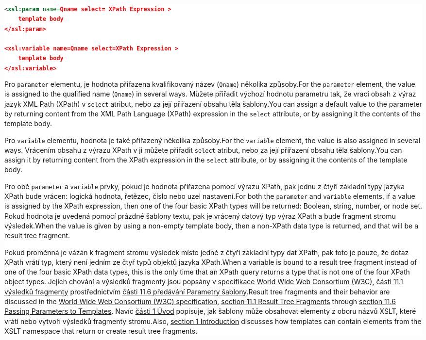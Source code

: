 ```xml
<xsl:param name=Qname select= XPath Expression >
    template body
</xsl:param>

<xsl:variable name=Qname select=XPath Expression >
    template body
</xsl:variable>
```

<span data-ttu-id="ae4a9-111">Pro `parameter` elementu, je hodnota přiřazena kvalifikovaný název (`Qname`) několika způsoby.</span><span class="sxs-lookup"><span data-stu-id="ae4a9-111">For the `parameter` element, the value is assigned to the qualified name (`Qname`) in several ways.</span></span> <span data-ttu-id="ae4a9-112">Můžete přiřadit výchozí hodnotu parametru tak, že vrací obsah z výraz jazyk XML Path (XPath) v `select` atribut, nebo za její přiřazení obsahu těla šablony.</span><span class="sxs-lookup"><span data-stu-id="ae4a9-112">You can assign a default value to the parameter by returning content from the XML Path Language (XPath) expression in the `select` attribute, or by assigning it the contents of the template body.</span></span>

<span data-ttu-id="ae4a9-113">Pro `variable` elementu, hodnota je také přiřazený několika způsoby.</span><span class="sxs-lookup"><span data-stu-id="ae4a9-113">For the `variable` element, the value is also assigned in several ways.</span></span> <span data-ttu-id="ae4a9-114">Vrácením obsahu z výrazu XPath v ji můžete přiřadit `select` atribut, nebo za její přiřazení obsahu těla šablony.</span><span class="sxs-lookup"><span data-stu-id="ae4a9-114">You can assign it by returning content from the XPath expression in the `select` attribute, or by assigning it the contents of the template body.</span></span>

<span data-ttu-id="ae4a9-115">Pro obě `parameter` a `variable` prvky, pokud je hodnota přiřazena pomocí výrazu XPath, pak jednu z čtyři základní typy jazyka XPath bude vrácen: logická hodnota, řetězec, číslo nebo uzel nastavení.</span><span class="sxs-lookup"><span data-stu-id="ae4a9-115">For both the `parameter` and `variable` elements, if a value is assigned by the XPath expression, then one of the four basic XPath types will be returned: Boolean, string, number, or node set.</span></span> <span data-ttu-id="ae4a9-116">Pokud hodnota je uvedená pomocí prázdné šablony textu, pak je vrácený datový typ výraz XPath a bude fragment stromu výsledek.</span><span class="sxs-lookup"><span data-stu-id="ae4a9-116">When the value is given by using a non-empty template body, then a non-XPath data type is returned, and that will be a result tree fragment.</span></span>

<span data-ttu-id="ae4a9-117">Pokud proměnná je vázán k fragment stromu výsledek místo jedné z čtyři základní typy dat XPath, pak toto je pouze, že dotaz XPath vrátí typ, který není jedním ze čtyř typů objektů jazyka XPath.</span><span class="sxs-lookup"><span data-stu-id="ae4a9-117">When a variable is bound to a result tree fragment instead of one of the four basic XPath data types, this is the only time that an XPath query returns a type that is not one of the four XPath object types.</span></span> <span data-ttu-id="ae4a9-118">Jejich chování a výsledků fragmenty jsou popsány v [specifikace World Wide Web Consortium (W3C)](https://www.w3.org/TR/xslt-10/), [části 11.1 výsledků fragmenty](https://www.w3.org/TR/xslt-10/#section-Result-Tree-Fragments) prostřednictvím [části 11.6 předávání Parametry šablony](https://www.w3.org/TR/xslt-10/#section-Passing-Parameters-to-Templates).</span><span class="sxs-lookup"><span data-stu-id="ae4a9-118">Result tree fragments and their behavior are discussed in the [World Wide Web Consortium (W3C) specification](https://www.w3.org/TR/xslt-10/), [section 11.1 Result Tree Fragments](https://www.w3.org/TR/xslt-10/#section-Result-Tree-Fragments) through [section 11.6 Passing Parameters to Templates](https://www.w3.org/TR/xslt-10/#section-Passing-Parameters-to-Templates).</span></span> <span data-ttu-id="ae4a9-119">Navíc [části 1 Úvod](https://www.w3.org/TR/xslt-10/#section-Introduction) popisuje, jak šablony může obsahovat elementy z oboru názvů XSLT, které vrátí nebo vytvoří výsledků fragmenty stromu.</span><span class="sxs-lookup"><span data-stu-id="ae4a9-119">Also, [section 1 Introduction](https://www.w3.org/TR/xslt-10/#section-Introduction) discusses how templates can contain elements from the XSLT namespace that return or create result tree fragments.</span></span>
